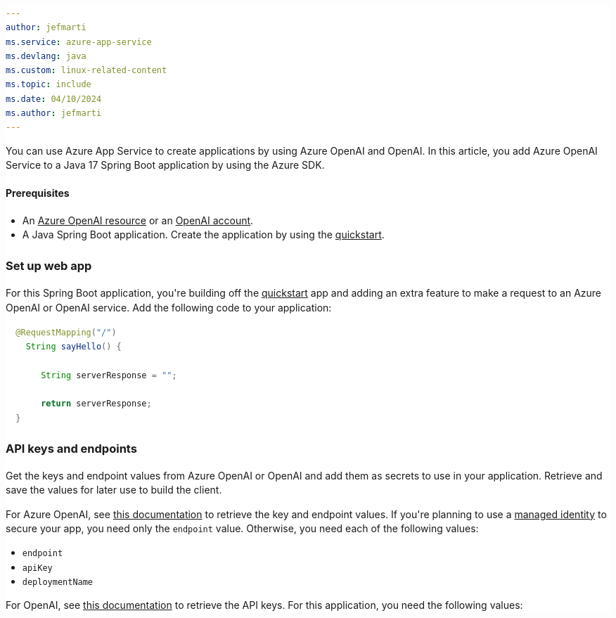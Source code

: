```yaml
---
author: jefmarti
ms.service: azure-app-service
ms.devlang: java
ms.custom: linux-related-content
ms.topic: include
ms.date: 04/10/2024
ms.author: jefmarti
---
```


You can use Azure App Service to create applications by using Azure OpenAI and OpenAI. In this article, you add Azure OpenAI Service to a Java 17 Spring Boot application by using the Azure SDK.

#### Prerequisites

- An [Azure OpenAI resource](/azure/ai-services/openai/quickstart?pivots=programming-language-csharp&tabs=command-line%2Cpython#set-up) or an [OpenAI account](https://platform.openai.com/overview).
- A Java Spring Boot application. Create the application by using the [quickstart](../../quickstart-java.md?tabs=springboot&pivots=java-maven-javase).

### Set up web app

For this Spring Boot application, you're building off the [quickstart](../../quickstart-java.md?tabs=springboot&pivots=java-javase) app and adding an extra feature to make a request to an Azure OpenAI or OpenAI service. Add the following code to your application:

```java
  @RequestMapping("/")
	String sayHello() {

	   String serverResponse = "";

	   return serverResponse;
  }
```

### API keys and endpoints

Get the keys and endpoint values from Azure OpenAI or OpenAI and add them as secrets to use in your application. Retrieve and save the values for later use to build the client.

For Azure OpenAI, see [this documentation](/azure/ai-services/openai/quickstart?pivots=programming-language-csharp&tabs=command-line%2Cpython#retrieve-key-and-endpoint) to retrieve the key and endpoint values. If you're planning to use a [managed identity](../../overview-managed-identity.md) to secure your app, you need only the `endpoint` value. Otherwise, you need each of the following values:

- `endpoint`
- `apiKey`
- `deploymentName`

For OpenAI, see [this documentation](https://platform.openai.com/docs/api-reference) to retrieve the API keys. For this application, you need the following values:
